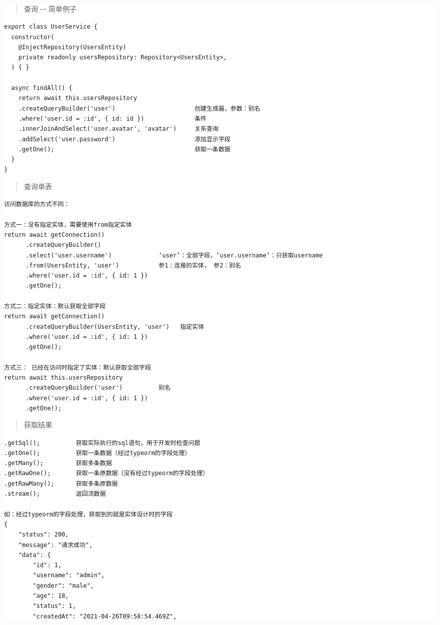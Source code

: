 > 查询 -- 简单例子

```
export class UserService {
  constructor(
    @InjectRepository(UsersEntity)
    private readonly usersRepository: Repository<UsersEntity>,
  ) { }

  async findAll() {
    return await this.usersRepository
    .createQueryBuilder('user')                      创建生成器，参数：别名
    .where('user.id = :id', { id: id })              条件
    .innerJoinAndSelect('user.avatar', 'avatar')     关系查询
    .addSelect('user.password')                      添加显示字段
    .getOne();                                       获取一条数据
  }
}
```

> 查询单表

```
访问数据库的方式不同：

方式一：没有指定实体，需要使用from指定实体
return await getConnection()
      .createQueryBuilder()
      .select('user.username')             ‘user’：全部字段，‘user.username’：只获取username
      .from(UsersEntity, 'user')           参1：连接的实体， 参2：别名
      .where('user.id = :id', { id: 1 })
      .getOne();

方式二：指定实体：默认获取全部字段
return await getConnection()
      .createQueryBuilder(UsersEntity, 'user')   指定实体
      .where('user.id = :id', { id: 1 })
      .getOne();

方式三： 已经在访问时指定了实体：默认获取全部字段
return await this.usersRepository
      .createQueryBuilder('user')          别名
      .where('user.id = :id', { id: 1 })
      .getOne();
```

> 获取结果

```
.getSql();          获取实际执行的sql语句，用于开发时检查问题
.getOne();          获取一条数据（经过typeorm的字段处理）
.getMany();         获取多条数据
.getRawOne();       获取一条原数据（没有经过typeorm的字段处理）
.getRawMany();      获取多条原数据
.stream();          返回流数据

如：经过typeorm的字段处理，获取到的就是实体设计时的字段
{
    "status": 200,
    "message": "请求成功",
    "data": {
        "id": 1,
        "username": "admin",
        "gender": "male",
        "age": 18,
        "status": 1,
        "createdAt": "2021-04-26T09:58:54.469Z",
```